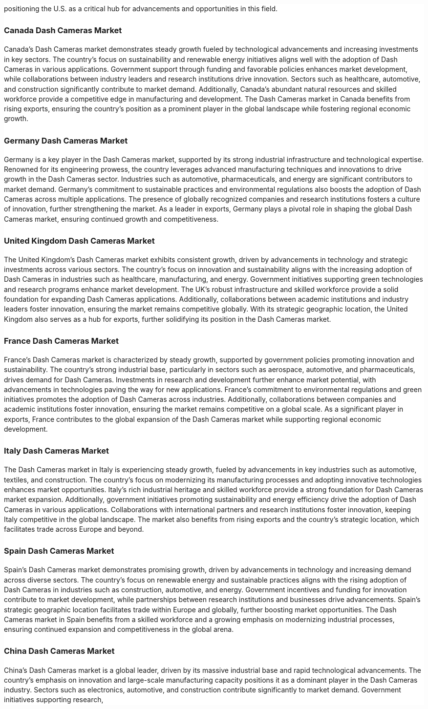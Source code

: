 positioning the U.S. as a critical hub for advancements and opportunities in this field.</p><h3>Canada Dash Cameras Market</h3><p>Canada&rsquo;s Dash Cameras market demonstrates steady growth fueled by technological advancements and increasing investments in key sectors. The country&rsquo;s focus on sustainability and renewable energy initiatives aligns well with the adoption of Dash Cameras in various applications. Government support through funding and favorable policies enhances market development, while collaborations between industry leaders and research institutions drive innovation. Sectors such as healthcare, automotive, and construction significantly contribute to market demand. Additionally, Canada&rsquo;s abundant natural resources and skilled workforce provide a competitive edge in manufacturing and development. The Dash Cameras market in Canada benefits from rising exports, ensuring the country&rsquo;s position as a prominent player in the global landscape while fostering regional economic growth.</p><h3>Germany Dash Cameras Market</h3><p>Germany is a key player in the Dash Cameras market, supported by its strong industrial infrastructure and technological expertise. Renowned for its engineering prowess, the country leverages advanced manufacturing techniques and innovations to drive growth in the Dash Cameras sector. Industries such as automotive, pharmaceuticals, and energy are significant contributors to market demand. Germany&rsquo;s commitment to sustainable practices and environmental regulations also boosts the adoption of Dash Cameras across multiple applications. The presence of globally recognized companies and research institutions fosters a culture of innovation, further strengthening the market. As a leader in exports, Germany plays a pivotal role in shaping the global Dash Cameras market, ensuring continued growth and competitiveness.</p><h3>United Kingdom Dash Cameras Market</h3><p>The United Kingdom&rsquo;s Dash Cameras market exhibits consistent growth, driven by advancements in technology and strategic investments across various sectors. The country&rsquo;s focus on innovation and sustainability aligns with the increasing adoption of Dash Cameras in industries such as healthcare, manufacturing, and energy. Government initiatives supporting green technologies and research programs enhance market development. The UK&rsquo;s robust infrastructure and skilled workforce provide a solid foundation for expanding Dash Cameras applications. Additionally, collaborations between academic institutions and industry leaders foster innovation, ensuring the market remains competitive globally. With its strategic geographic location, the United Kingdom also serves as a hub for exports, further solidifying its position in the Dash Cameras market.</p><h3>France Dash Cameras Market</h3><p>France&rsquo;s Dash Cameras market is characterized by steady growth, supported by government policies promoting innovation and sustainability. The country&rsquo;s strong industrial base, particularly in sectors such as aerospace, automotive, and pharmaceuticals, drives demand for Dash Cameras. Investments in research and development further enhance market potential, with advancements in technologies paving the way for new applications. France&rsquo;s commitment to environmental regulations and green initiatives promotes the adoption of Dash Cameras across industries. Additionally, collaborations between companies and academic institutions foster innovation, ensuring the market remains competitive on a global scale. As a significant player in exports, France contributes to the global expansion of the Dash Cameras market while supporting regional economic development.</p><h3>Italy Dash Cameras Market</h3><p>The Dash Cameras market in Italy is experiencing steady growth, fueled by advancements in key industries such as automotive, textiles, and construction. The country&rsquo;s focus on modernizing its manufacturing processes and adopting innovative technologies enhances market opportunities. Italy&rsquo;s rich industrial heritage and skilled workforce provide a strong foundation for Dash Cameras market expansion. Additionally, government initiatives promoting sustainability and energy efficiency drive the adoption of Dash Cameras in various applications. Collaborations with international partners and research institutions foster innovation, keeping Italy competitive in the global landscape. The market also benefits from rising exports and the country&rsquo;s strategic location, which facilitates trade across Europe and beyond.</p><h3>Spain Dash Cameras Market</h3><p>Spain&rsquo;s Dash Cameras market demonstrates promising growth, driven by advancements in technology and increasing demand across diverse sectors. The country&rsquo;s focus on renewable energy and sustainable practices aligns with the rising adoption of Dash Cameras in industries such as construction, automotive, and energy. Government incentives and funding for innovation contribute to market development, while partnerships between research institutions and businesses drive advancements. Spain&rsquo;s strategic geographic location facilitates trade within Europe and globally, further boosting market opportunities. The Dash Cameras market in Spain benefits from a skilled workforce and a growing emphasis on modernizing industrial processes, ensuring continued expansion and competitiveness in the global arena.</p><h3>China Dash Cameras Market</h3><p>China&rsquo;s Dash Cameras market is a global leader, driven by its massive industrial base and rapid technological advancements. The country&rsquo;s emphasis on innovation and large-scale manufacturing capacity positions it as a dominant player in the Dash Cameras industry. Sectors such as electronics, automotive, and construction contribute significantly to market demand. Government initiatives supporting research,